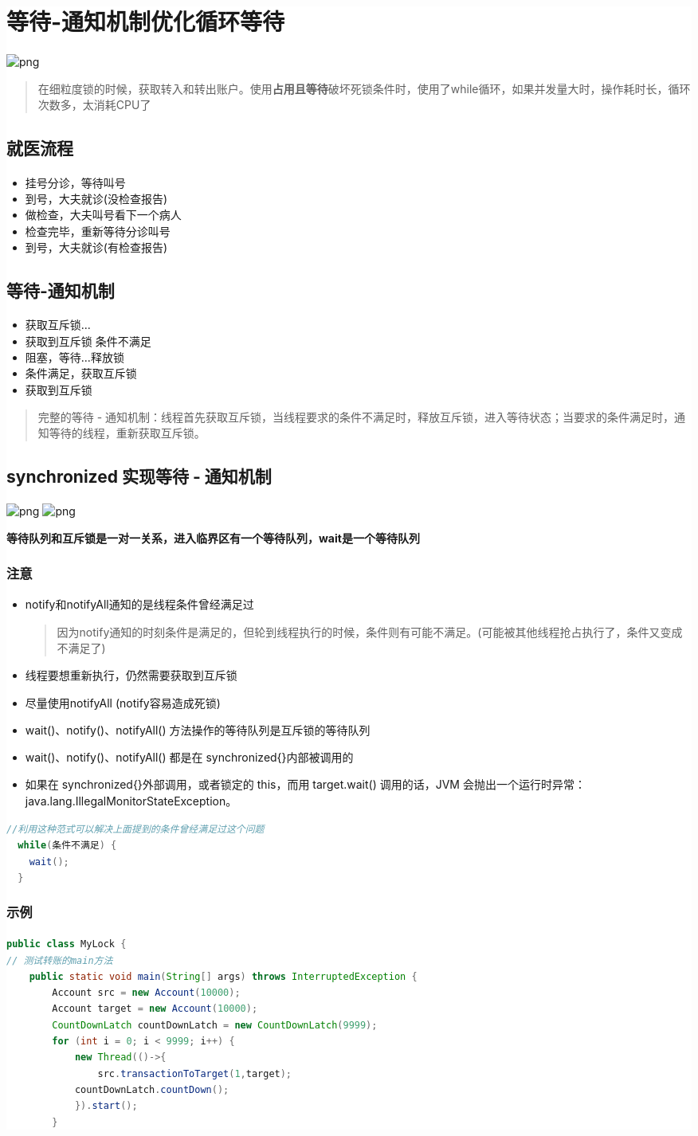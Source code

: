# 等待-通知机制优化循环等待
<img width="600" src="https://boonlean15.github.io/cheneyBlog/images/javaconcurrent/wait-notify/1.png" alt="png"> 

> 在细粒度锁的时候，获取转入和转出账户。使用**占用且等待**破坏死锁条件时，使用了while循环，如果并发量大时，操作耗时长，循环次数多，太消耗CPU了

## 就医流程

- 挂号分诊，等待叫号
- 到号，大夫就诊(没检查报告)
- 做检查，大夫叫号看下一个病人
- 检查完毕，重新等待分诊叫号
- 到号，大夫就诊(有检查报告)

## 等待-通知机制

- 获取互斥锁...
- 获取到互斥锁 条件不满足
- 阻塞，等待...释放锁
- 条件满足，获取互斥锁
- 获取到互斥锁

> 完整的等待 - 通知机制：线程首先获取互斥锁，当线程要求的条件不满足时，释放互斥锁，进入等待状态；当要求的条件满足时，通知等待的线程，重新获取互斥锁。

## synchronized 实现等待 - 通知机制

<img width="600" src="https://boonlean15.github.io/cheneyBlog/images/javaconcurrent/wait-notify/2.png" alt="png"> 
<img width="600" src="https://boonlean15.github.io/cheneyBlog/images/javaconcurrent/wait-notify/3.png" alt="png"> 

**等待队列和互斥锁是一对一关系，进入临界区有一个等待队列，wait是一个等待队列**

### 注意
- notify和notifyAll通知的是线程条件曾经满足过
  > 因为notify通知的时刻条件是满足的，但轮到线程执行的时候，条件则有可能不满足。(可能被其他线程抢占执行了，条件又变成不满足了)
- 线程要想重新执行，仍然需要获取到互斥锁
- 尽量使用notifyAll (notify容易造成死锁)

- wait()、notify()、notifyAll() 方法操作的等待队列是互斥锁的等待队列
- wait()、notify()、notifyAll() 都是在 synchronized{}内部被调用的
- 如果在 synchronized{}外部调用，或者锁定的 this，而用 target.wait() 调用的话，JVM 会抛出一个运行时异常：java.lang.IllegalMonitorStateException。

```java
//利用这种范式可以解决上面提到的条件曾经满足过这个问题
  while(条件不满足) {
    wait();
  }
```

### 示例
```java
public class MyLock {
// 测试转账的main方法
    public static void main(String[] args) throws InterruptedException {
        Account src = new Account(10000);
        Account target = new Account(10000);
        CountDownLatch countDownLatch = new CountDownLatch(9999);
        for (int i = 0; i < 9999; i++) {
            new Thread(()->{
                src.transactionToTarget(1,target);
            countDownLatch.countDown();
            }).start();
        }
```